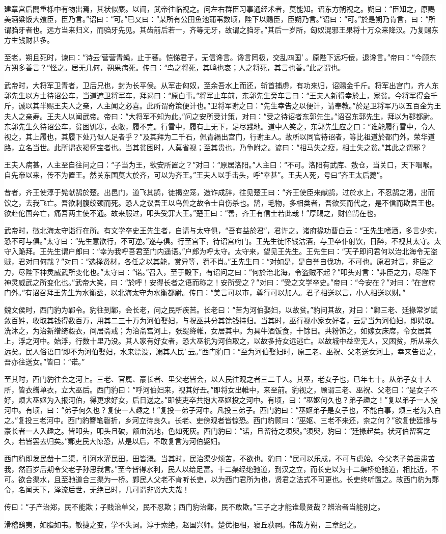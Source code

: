 建章宫后閤重栎中有物出焉，其状似麋。以闻，武帝往临视之。问左右群臣习事通经术者，莫能知。诏东方朔视之。朔曰：“臣知之，原赐美酒粱饭大飧臣，臣乃言。”诏曰：“可。”已又曰：“某所有公田鱼池蒲苇数顷，陛下以赐臣，臣朔乃言。”诏曰：“可。”於是朔乃肯言，曰：“所谓驺牙者也。远方当来归义，而驺牙先见。其齿前后若一，齐等无牙，故谓之驺牙。”其后一岁所，匈奴混邪王果将十万众来降汉。乃复赐东方生钱财甚多。

至老，朔且死时，谏曰：“诗云‘营营青蝇，止于蕃。恺悌君子，无信谗言。谗言罔极，交乱四国’ 。原陛下远巧佞，退谗言。”帝曰：“今顾东方朔多善言？”怪之。居无几何，朔果病死。传曰：“鸟之将死，其鸣也哀；人之将死，其言也善。”此之谓也。

武帝时，大将军卫青者，卫后兄也，封为长平侯。从军击匈奴，至余吾水上而还，斩首捕虏，有功来归，诏赐金千斤。将军出宫门，齐人东郭先生以方士待诏公车，当道遮卫将军车，拜谒曰：“原白事。”将军止车前，东郭先生旁车言曰：“王夫人新得幸於上，家贫。今将军得金千斤，诚以其半赐王夫人之亲，人主闻之必喜。此所谓奇策便计也。”卫将军谢之曰：“先生幸告之以便计，请奉教。”於是卫将军乃以五百金为王夫人之亲寿。王夫人以闻武帝。帝曰：“大将军不知为此。”问之安所受计策，对曰：“受之待诏者东郭先生。”诏召东郭先生，拜以为郡都尉。东郭先生久待诏公车，贫困饥寒，衣敝，履不完。行雪中，履有上无下，足尽践地。道中人笑之，东郭先生应之曰：“谁能履行雪中，令人视之，其上履也，其履下处乃似人足者乎？”及其拜为二千石，佩青緺出宫门，行谢主人。故所以同官待诏者，等比祖道於都门外。荣华道路，立名当世。此所谓衣褐怀宝者也。当其贫困时，人莫省视；至其贵也，乃争附之。谚曰：“相马失之瘦，相士失之贫。”其此之谓邪？

王夫人病甚，人主至自往问之曰：“子当为王，欲安所置之？”对曰：“原居洛阳。”人主曰：“不可。洛阳有武库、敖仓，当关口，天下咽喉。自先帝以来，传不为置王。然关东国莫大於齐，可以为齐王。”王夫人以手击头，呼“幸甚”。王夫人死，号曰“齐王太后薨”。

昔者，齐王使淳于髡献鹄於楚。出邑门，道飞其鹄，徒揭空笼，造诈成辞，往见楚王曰：“齐王使臣来献鹄，过於水上，不忍鹄之渴，出而饮之，去我飞亡。吾欲刺腹绞颈而死。恐人之议吾王以鸟兽之故令士自伤杀也。鹄，毛物，多相类者，吾欲买而代之，是不信而欺吾王也。欲赴佗国奔亡，痛吾两主使不通。故来服过，叩头受罪大王。”楚王曰：“善，齐王有信士若此哉！”厚赐之，财倍鹄在也。

武帝时，徵北海太守诣行在所。有文学卒史王先生者，自请与太守俱，“吾有益於君”，君许之。诸府掾功曹白云：“王先生嗜酒，多言少实，恐不可与俱。”太守曰：“先生意欲行，不可逆。”遂与俱。行至宫下，待诏宫府门。王先生徒怀钱沽酒，与卫卒仆射饮，日醉，不视其太守。太守入跪拜。王先生谓户郎曰：“幸为我呼吾君至门内遥语。”户郎为呼太守。太守来，望见王先生。王先生曰：“天子即问君何以治北海令无盗贼，君对曰何哉？”对曰：“选择贤材，各任之以其能，赏异等，罚不肖。”王先生曰：“对如是，是自誉自伐功，不可也。原君对言，非臣之力，尽陛下神灵威武所变化也。”太守曰：“诺。”召入，至于殿下，有诏问之曰：“何於治北海，令盗贼不起？”叩头对言：“非臣之力，尽陛下神灵威武之所变化也。”武帝大笑，曰：“於呼！安得长者之语而称之！安所受之？”对曰：“受之文学卒史。”帝曰：“今安在？”对曰：“在宫府门外。”有诏召拜王先生为水衡丞，以北海太守为水衡都尉。传曰：“美言可以市，尊行可以加人。君子相送以言，小人相送以财。”

魏文侯时，西门豹为鄴令。豹往到鄴，会长老，问之民所疾苦。长老曰：“苦为河伯娶妇，以故贫。”豹问其故，对曰：“鄴三老、廷掾常岁赋敛百姓，收取其钱得数百万，用其二三十万为河伯娶妇，与祝巫共分其馀钱持归。当其时，巫行视小家女好者，云是当为河伯妇，即娉取。洗沐之，为治新缯绮縠衣，间居斋戒；为治斋宫河上，张缇绛帷，女居其中。为具牛酒饭食，十馀日。共粉饰之，如嫁女床席，令女居其上，浮之河中。始浮，行数十里乃没。其人家有好女者，恐大巫祝为河伯取之，以故多持女远逃亡。以故城中益空无人，又困贫，所从来久远矣。民人俗语曰‘即不为河伯娶妇，水来漂没，溺其人民’ 云。”西门豹曰：“至为河伯娶妇时，原三老、巫祝、父老送女河上，幸来告语之，吾亦往送女。”皆曰：“诺。”

至其时，西门豹往会之河上。三老、官属、豪长者、里父老皆会，以人民往观之者三二千人。其巫，老女子也，已年七十。从弟子女十人所，皆衣缯单衣，立大巫后。西门豹曰：“呼河伯妇来，视其好丑。”即将女出帷中，来至前。豹视之，顾谓三老、巫祝、父老曰：“是女子不好，烦大巫妪为入报河伯，得更求好女，后日送之。”即使吏卒共抱大巫妪投之河中。有顷，曰：“巫妪何久也？弟子趣之！”复以弟子一人投河中。有顷，曰：“弟子何久也？复使一人趣之！”复投一弟子河中。凡投三弟子。西门豹曰：“巫妪弟子是女子也，不能白事，烦三老为入白之。”复投三老河中。西门豹簪笔磬折，乡河立待良久。长老、吏傍观者皆惊恐。西门豹顾曰：“巫妪、三老不来还，柰之何？”欲复使廷掾与豪长者一人入趣之。皆叩头，叩头且破，额血流地，色如死灰。西门豹曰：“诺，且留待之须臾。”须臾，豹曰：“廷掾起矣。状河伯留客之久，若皆罢去归矣。”鄴吏民大惊恐，从是以后，不敢复言为河伯娶妇。

西门豹即发民凿十二渠，引河水灌民田，田皆溉。当其时，民治渠少烦苦，不欲也。豹曰：“民可以乐成，不可与虑始。今父老子弟虽患苦我，然百岁后期令父老子孙思我言。”至今皆得水利，民人以给足富。十二渠经绝驰道，到汉之立，而长吏以为十二渠桥绝驰道，相比近，不可。欲合渠水，且至驰道合三渠为一桥。鄴民人父老不肯听长吏，以为西门君所为也，贤君之法式不可更也。长吏终听置之。故西门豹为鄴令，名闻天下，泽流后世，无绝已时，几可谓非贤大夫哉！

传曰：“子产治郑，民不能欺；子贱治单父，民不忍欺；西门豹治鄴，民不敢欺。”三子之才能谁最贤哉？辨治者当能别之。

滑稽鸱夷，如脂如韦。敏捷之变，学不失词。淳于索绝，赵国兴师。楚优拒相，寝丘获祠。伟哉方朔，三章纪之。


